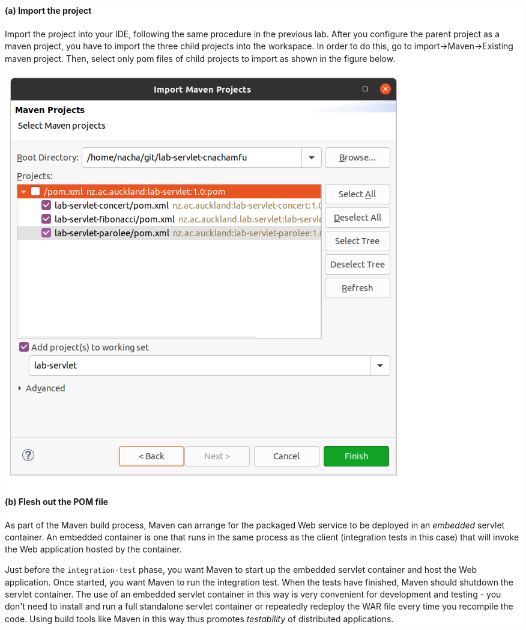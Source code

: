 #### (a) Import the project
Import the project into your IDE, following the same procedure in the previous lab. After you configure the parent project as a maven project, you have to import the three child projects into the workspace. In order to do this, go to import->Maven->Existing maven project. Then, select only pom files of child projects to import as shown in the figure below. 

![](eclipse-import.png)

#### (b) Flesh out the POM file
As part of the Maven build process, Maven can arrange for the packaged Web service to be deployed in an *embedded* servlet container. An embedded container is one that runs in the same process as the client (integration tests in this case) that will invoke the Web application hosted by the container.

Just before the `integration-test` phase, you want Maven to start up the embedded servlet container and host the Web application. Once started, you want Maven to run the integration test. When the tests have finished, Maven should shutdown the servlet container. The use of an embedded servlet container in this way is very convenient for development and testing - you don't need to install and run a full standalone servlet container or repeatedly redeploy the WAR file every time you recompile the code. Using build tools like Maven in this way thus promotes *testability* of distributed applications.
